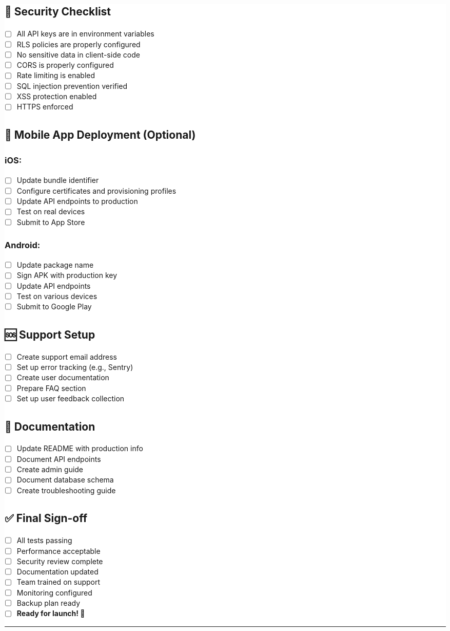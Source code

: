 ## 🔐 Security Checklist

- [ ] All API keys are in environment variables
- [ ] RLS policies are properly configured
- [ ] No sensitive data in client-side code
- [ ] CORS is properly configured
- [ ] Rate limiting is enabled
- [ ] SQL injection prevention verified
- [ ] XSS protection enabled
- [ ] HTTPS enforced

## 📱 Mobile App Deployment (Optional)

### iOS:
- [ ] Update bundle identifier
- [ ] Configure certificates and provisioning profiles
- [ ] Update API endpoints to production
- [ ] Test on real devices
- [ ] Submit to App Store

### Android:
- [ ] Update package name
- [ ] Sign APK with production key
- [ ] Update API endpoints
- [ ] Test on various devices
- [ ] Submit to Google Play

## 🆘 Support Setup

- [ ] Create support email address
- [ ] Set up error tracking (e.g., Sentry)
- [ ] Create user documentation
- [ ] Prepare FAQ section
- [ ] Set up user feedback collection

## 📝 Documentation

- [ ] Update README with production info
- [ ] Document API endpoints
- [ ] Create admin guide
- [ ] Document database schema
- [ ] Create troubleshooting guide

## ✅ Final Sign-off

- [ ] All tests passing
- [ ] Performance acceptable
- [ ] Security review complete
- [ ] Documentation updated
- [ ] Team trained on support
- [ ] Monitoring configured
- [ ] Backup plan ready
- [ ] **Ready for launch! 🎉**

---